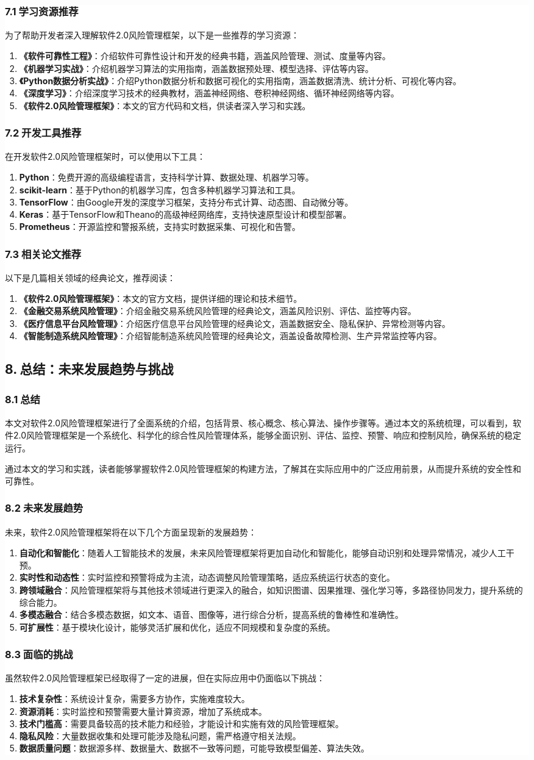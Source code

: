 ### 7.1 学习资源推荐

为了帮助开发者深入理解软件2.0风险管理框架，以下是一些推荐的学习资源：

1. **《软件可靠性工程》**：介绍软件可靠性设计和开发的经典书籍，涵盖风险管理、测试、度量等内容。
2. **《机器学习实战》**：介绍机器学习算法的实用指南，涵盖数据预处理、模型选择、评估等内容。
3. **《Python数据分析实战》**：介绍Python数据分析和数据可视化的实用指南，涵盖数据清洗、统计分析、可视化等内容。
4. **《深度学习》**：介绍深度学习技术的经典教材，涵盖神经网络、卷积神经网络、循环神经网络等内容。
5. **《软件2.0风险管理框架》**：本文的官方代码和文档，供读者深入学习和实践。

### 7.2 开发工具推荐

在开发软件2.0风险管理框架时，可以使用以下工具：

1. **Python**：免费开源的高级编程语言，支持科学计算、数据处理、机器学习等。
2. **scikit-learn**：基于Python的机器学习库，包含多种机器学习算法和工具。
3. **TensorFlow**：由Google开发的深度学习框架，支持分布式计算、动态图、自动微分等。
4. **Keras**：基于TensorFlow和Theano的高级神经网络库，支持快速原型设计和模型部署。
5. **Prometheus**：开源监控和警报系统，支持实时数据采集、可视化和告警。

### 7.3 相关论文推荐

以下是几篇相关领域的经典论文，推荐阅读：

1. **《软件2.0风险管理框架》**：本文的官方文档，提供详细的理论和技术细节。
2. **《金融交易系统风险管理》**：介绍金融交易系统风险管理的经典论文，涵盖风险识别、评估、监控等内容。
3. **《医疗信息平台风险管理》**：介绍医疗信息平台风险管理的经典论文，涵盖数据安全、隐私保护、异常检测等内容。
4. **《智能制造系统风险管理》**：介绍智能制造系统风险管理的经典论文，涵盖设备故障检测、生产异常监控等内容。

## 8. 总结：未来发展趋势与挑战

### 8.1 总结

本文对软件2.0风险管理框架进行了全面系统的介绍，包括背景、核心概念、核心算法、操作步骤等。通过本文的系统梳理，可以看到，软件2.0风险管理框架是一个系统化、科学化的综合性风险管理体系，能够全面识别、评估、监控、预警、响应和控制风险，确保系统的稳定运行。

通过本文的学习和实践，读者能够掌握软件2.0风险管理框架的构建方法，了解其在实际应用中的广泛应用前景，从而提升系统的安全性和可靠性。

### 8.2 未来发展趋势

未来，软件2.0风险管理框架将在以下几个方面呈现新的发展趋势：

1. **自动化和智能化**：随着人工智能技术的发展，未来风险管理框架将更加自动化和智能化，能够自动识别和处理异常情况，减少人工干预。
2. **实时性和动态性**：实时监控和预警将成为主流，动态调整风险管理策略，适应系统运行状态的变化。
3. **跨领域融合**：风险管理框架将与其他技术领域进行更深入的融合，如知识图谱、因果推理、强化学习等，多路径协同发力，提升系统的综合能力。
4. **多模态融合**：结合多模态数据，如文本、语音、图像等，进行综合分析，提高系统的鲁棒性和准确性。
5. **可扩展性**：基于模块化设计，能够灵活扩展和优化，适应不同规模和复杂度的系统。

### 8.3 面临的挑战

虽然软件2.0风险管理框架已经取得了一定的进展，但在实际应用中仍面临以下挑战：

1. **技术复杂性**：系统设计复杂，需要多方协作，实施难度较大。
2. **资源消耗**：实时监控和预警需要大量计算资源，增加了系统成本。
3. **技术门槛高**：需要具备较高的技术能力和经验，才能设计和实施有效的风险管理框架。
4. **隐私风险**：大量数据收集和处理可能涉及隐私问题，需严格遵守相关法规。
5. **数据质量问题**：数据源多样、数据量大、数据不一致等问题，可能导致模型偏差、算法失效。
